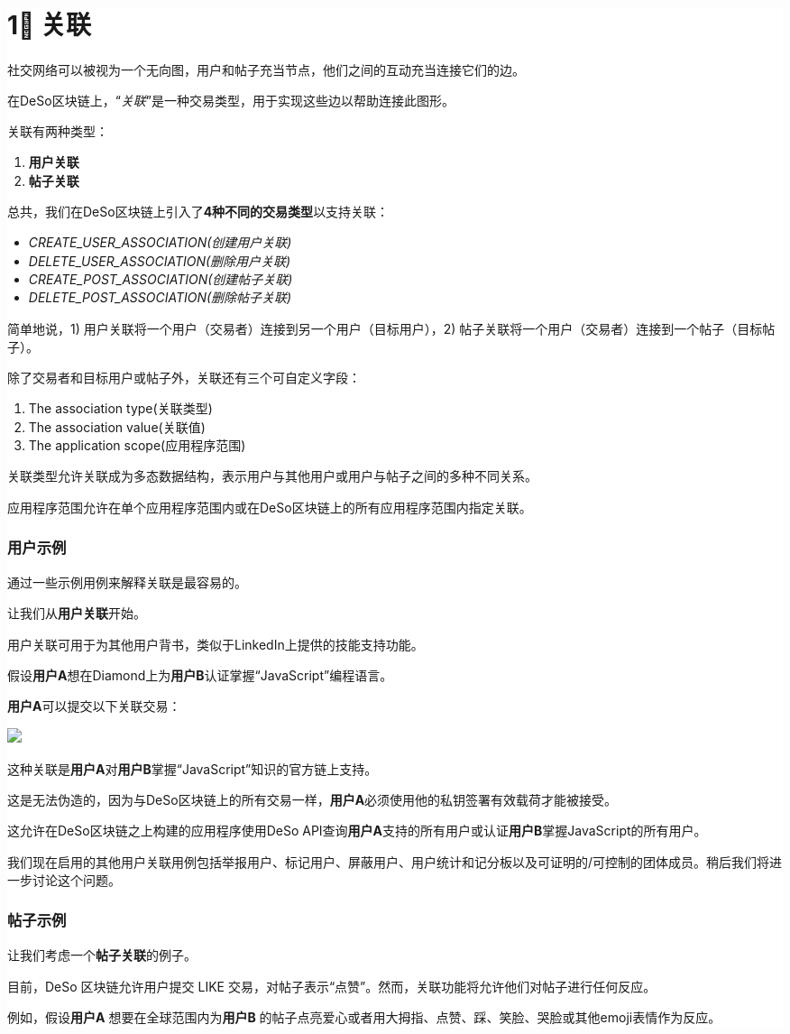 # 1⃣ 关联

社交网络可以被视为一个无向图，用户和帖子充当节点，他们之间的互动充当连接它们的边。

在DeSo区块链上，“_关联_”是一种交易类型，用于实现这些边以帮助连接此图形。

关联有两种类型：

1. **用户关联**
2. **帖子关联**

总共，我们在DeSo区块链上引入了**4种不同的交易类型**以支持关联：

* _CREATE\_USER\_ASSOCIATION(_创建用户关联_)_
* _DELETE\_USER\_ASSOCIATION(_删除用户关联_)_
* _CREATE\_POST\_ASSOCIATION(_创建帖子关联_)_
* _DELETE\_POST\_ASSOCIATION(_删除帖子关联_)_

简单地说，1) 用户关联将一个用户（交易者）连接到另一个用户（目标用户），2) 帖子关联将一个用户（交易者）连接到一个帖子（目标帖子）。

除了交易者和目标用户或帖子外，关联还有三个可自定义字段：

1. The association type(关联类型)
2. The association value(关联值)
3. The application scope(应用程序范围)

关联类型允许关联成为多态数据结构，表示用户与其他用户或用户与帖子之间的多种不同关系。

应用程序范围允许在单个应用程序范围内或在DeSo区块链上的所有应用程序范围内指定关联。

### 用户示例

通过一些示例用例来解释关联是最容易的。

让我们从**用户关联**开始。

用户关联可用于为其他用户背书，类似于LinkedIn上提供的技能支持功能。

假设**用户A**想在Diamond上为**用户B**认证掌握“JavaScript”编程语言。

**用户A**可以提交以下关联交易：

![](https://images.deso.org/398599c540928a7983b7107939dcbf1e81c07a0a48348da47cd348f63ea9ff41.webp)

这种关联是**用户A**对**用户B**掌握“JavaScript”知识的官方链上支持。

这是无法伪造的，因为与DeSo区块链上的所有交易一样，**用户A**必须使用他的私钥签署有效载荷才能被接受。

这允许在DeSo区块链之上构建的应用程序使用DeSo API查询**用户A**支持的所有用户或认证**用户B**掌握JavaScript的所有用户。

我们现在启用的其他用户关联用例包括举报用户、标记用户、屏蔽用户、用户统计和记分板以及可证明的/可控制的团体成员。稍后我们将进一步讨论这个问题。

### 帖子示例

让我们考虑一个**帖子关联**的例子。

目前，DeSo 区块链允许用户提交 LIKE 交易，对帖子表示“点赞”。然而，关联功能将允许他们对帖子进行任何反应。

例如，假设**用户A** 想要在全球范围内为**用户B** 的帖子点亮爱心或者用大拇指、点赞、踩、笑脸、哭脸或其他emoji表情作为反应。
